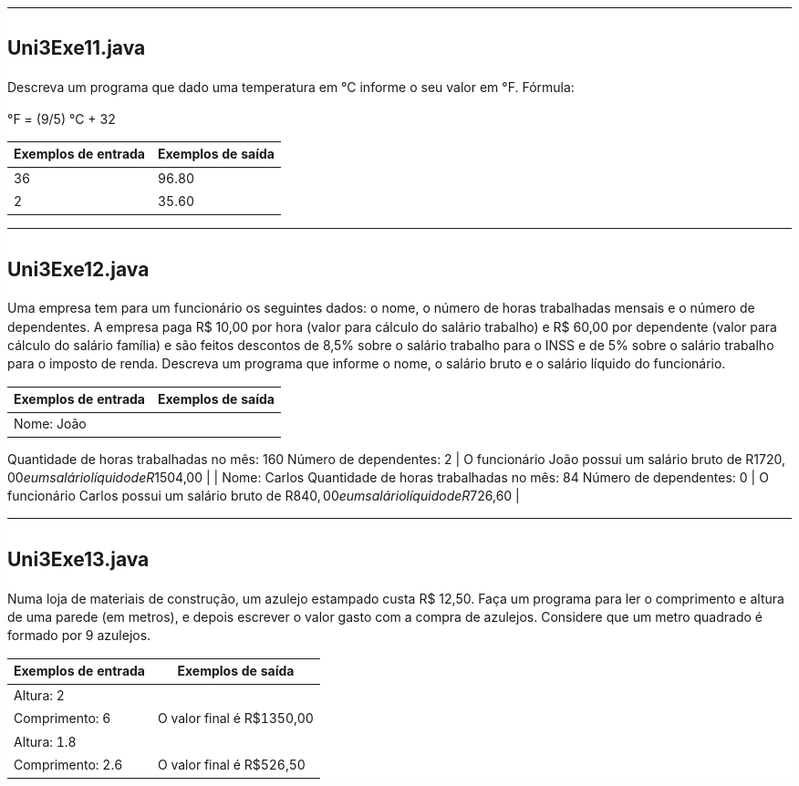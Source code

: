 ----------

## Uni3Exe11.java

Descreva um programa que dado uma temperatura em &deg;C informe o seu valor em &deg;F. Fórmula:  

  &deg;F = (9/5) &deg;C + 32  
  
| Exemplos de entrada | Exemplos de saída |
| -------- | -------- |
| 36 | 96.80 |
| 2 | 35.60 |

----------

## Uni3Exe12.java

Uma empresa tem para um funcionário os seguintes dados: o nome, o número de horas trabalhadas mensais e o número de dependentes. A empresa paga R$ 10,00 por hora (valor para cálculo do salário trabalho) e R$ 60,00 por dependente (valor para cálculo do salário família) e são feitos descontos de 8,5% sobre o salário trabalho para o INSS e de 5% sobre o salário trabalho para o imposto de renda. Descreva um programa que informe o nome, o salário bruto e o salário líquido do funcionário.  

| Exemplos de entrada | Exemplos de saída |
| -------- | -------- |
| Nome: João
  Quantidade de horas trabalhadas no mês: 160
  Número de dependentes: 2 | O funcionário João possui um salário bruto de R$1720,00 e um salário líquido de R$1504,00 | 
| Nome: Carlos
  Quantidade de horas trabalhadas no mês: 84
  Número de dependentes: 0 | O funcionário Carlos possui um salário bruto de R$840,00 e um salário líquido de R$726,60 | 

----------

## Uni3Exe13.java

Numa loja de materiais de construção, um azulejo estampado custa R$ 12,50. Faça um programa para ler o comprimento e altura de uma parede (em metros), e depois escrever o valor gasto com a compra de azulejos. Considere que um metro quadrado é formado por 9 azulejos.  

| Exemplos de entrada | Exemplos de saída |
| -------- | -------- |
| Altura: 2
  Comprimento: 6 | O valor final é R$1350,00 |
| Altura: 1.8
  Comprimento: 2.6 | O valor final é R$526,50 |
